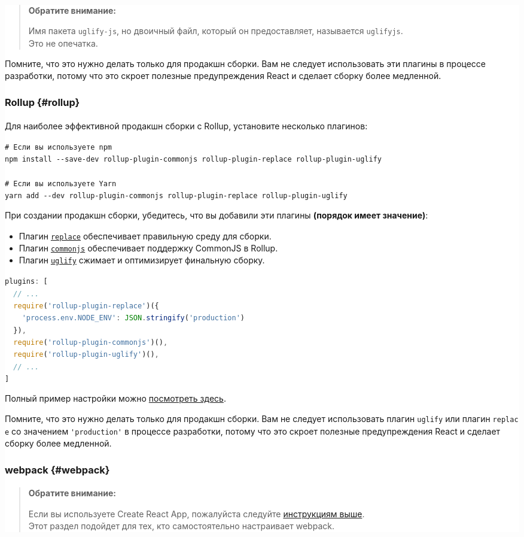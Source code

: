 >**Обратите внимание:**
>
>Имя пакета `uglify-js`, но двоичный файл, который он предоставляет, называется `uglifyjs`.<br>
>Это не опечатка.

Помните, что это нужно делать только для продакшн сборки. Вам не следует использовать эти плагины в процессе разработки, потому что это скроет полезные предупреждения React и сделает сборку более медленной.

### Rollup {#rollup}

Для наиболее эффективной продакшн сборки с Rollup, установите несколько плагинов:

```
# Если вы используете npm
npm install --save-dev rollup-plugin-commonjs rollup-plugin-replace rollup-plugin-uglify 

# Если вы используете Yarn
yarn add --dev rollup-plugin-commonjs rollup-plugin-replace rollup-plugin-uglify 
```

При создании продакшн сборки, убедитесь, что вы добавили эти плагины **(порядок имеет значение)**:

* Плагин [`replace`](https://github.com/rollup/rollup-plugin-replace) обеспечивает правильную среду для сборки.
* Плагин [`commonjs`](https://github.com/rollup/rollup-plugin-commonjs) обеспечивает поддержку CommonJS в Rollup.
* Плагин [`uglify`](https://github.com/TrySound/rollup-plugin-uglify) сжимает и оптимизирует финальную сборку.

```js
plugins: [
  // ...
  require('rollup-plugin-replace')({
    'process.env.NODE_ENV': JSON.stringify('production')
  }),
  require('rollup-plugin-commonjs')(),
  require('rollup-plugin-uglify')(),
  // ...
]
```

Полный пример настройки можно [посмотреть здесь](https://gist.github.com/Rich-Harris/cb14f4bc0670c47d00d191565be36bf0).

Помните, что это нужно делать только для продакшн сборки. Вам не следует использовать плагин `uglify` или плагин `replace` со значением `'production'` в процессе разработки, потому что это скроет полезные предупреждения React и сделает сборку более медленной.

### webpack {#webpack}

>**Обратите внимание:**
>
>Если вы используете Create React App, пожалуйста следуйте [инструкциям выше](#create-react-app).<br>
>Этот раздел подойдет для тех, кто самостоятельно настраивает webpack.
